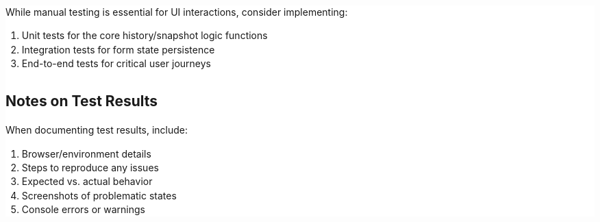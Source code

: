 While manual testing is essential for UI interactions, consider implementing:

1. Unit tests for the core history/snapshot logic functions
2. Integration tests for form state persistence
3. End-to-end tests for critical user journeys

## Notes on Test Results

When documenting test results, include:

1. Browser/environment details
2. Steps to reproduce any issues
3. Expected vs. actual behavior
4. Screenshots of problematic states
5. Console errors or warnings
